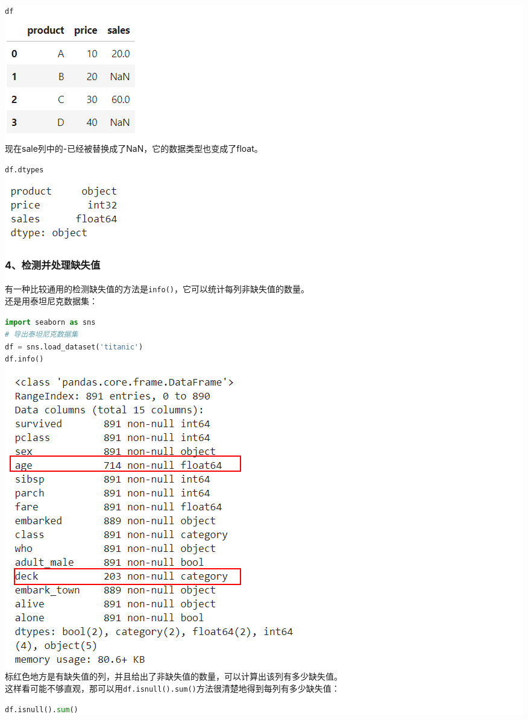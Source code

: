 ```python
df
```
![](./img/1599440907250-925cd56c-b794-4420-b8a3-f6cbc1a2c4b6.png)<br />现在sale列中的-已经被替换成了NaN，它的数据类型也变成了float。
```python
df.dtypes
```
![](./img/1599440907323-71326eec-3631-4e68-a74d-d901ee50ece2.png)
<a name="VfxLA"></a>
### 4、检测并处理缺失值
有一种比较通用的检测缺失值的方法是`info()`，它可以统计每列非缺失值的数量。<br />还是用泰坦尼克数据集：
```python
import seaborn as sns
# 导出泰坦尼克数据集
df = sns.load_dataset('titanic')
df.info()
```
![](./img/1599440907505-7aa21ffc-7480-44d7-a04b-a5fc05208f8a.png)<br />标红色地方是有缺失值的列，并且给出了非缺失值的数量，可以计算出该列有多少缺失值。<br />这样看可能不够直观，那可以用`df.isnull().sum()`方法很清楚地得到每列有多少缺失值：
```python
df.isnull().sum()
```